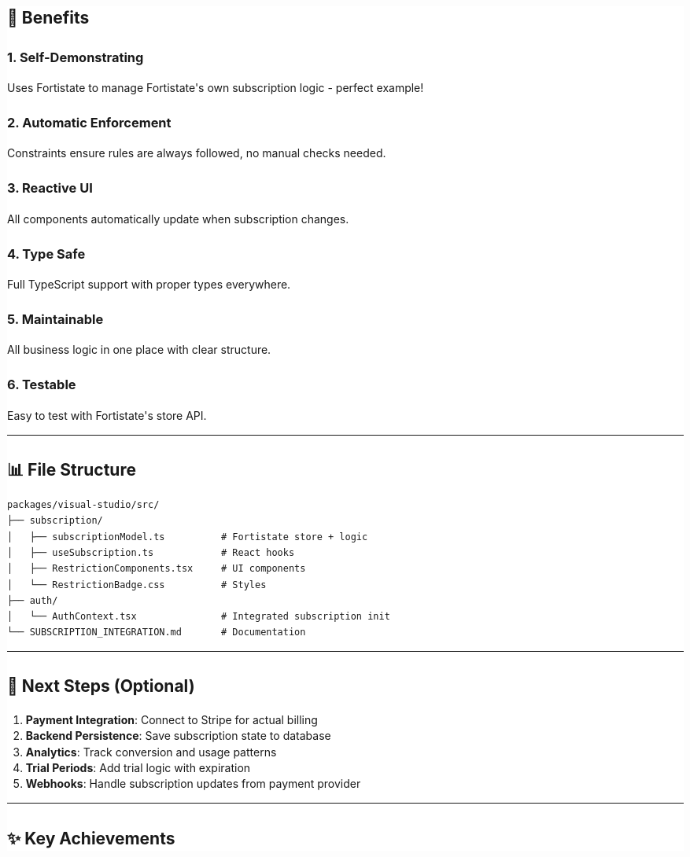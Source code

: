 
## 🚀 Benefits

### 1. Self-Demonstrating
Uses Fortistate to manage Fortistate's own subscription logic - perfect example!

### 2. Automatic Enforcement
Constraints ensure rules are always followed, no manual checks needed.

### 3. Reactive UI
All components automatically update when subscription changes.

### 4. Type Safe
Full TypeScript support with proper types everywhere.

### 5. Maintainable
All business logic in one place with clear structure.

### 6. Testable
Easy to test with Fortistate's store API.

---

## 📊 File Structure

```
packages/visual-studio/src/
├── subscription/
│   ├── subscriptionModel.ts          # Fortistate store + logic
│   ├── useSubscription.ts            # React hooks
│   ├── RestrictionComponents.tsx     # UI components
│   └── RestrictionBadge.css          # Styles
├── auth/
│   └── AuthContext.tsx               # Integrated subscription init
└── SUBSCRIPTION_INTEGRATION.md       # Documentation
```

---

## 🎯 Next Steps (Optional)

1. **Payment Integration**: Connect to Stripe for actual billing
2. **Backend Persistence**: Save subscription state to database
3. **Analytics**: Track conversion and usage patterns
4. **Trial Periods**: Add trial logic with expiration
5. **Webhooks**: Handle subscription updates from payment provider

---

## ✨ Key Achievements
